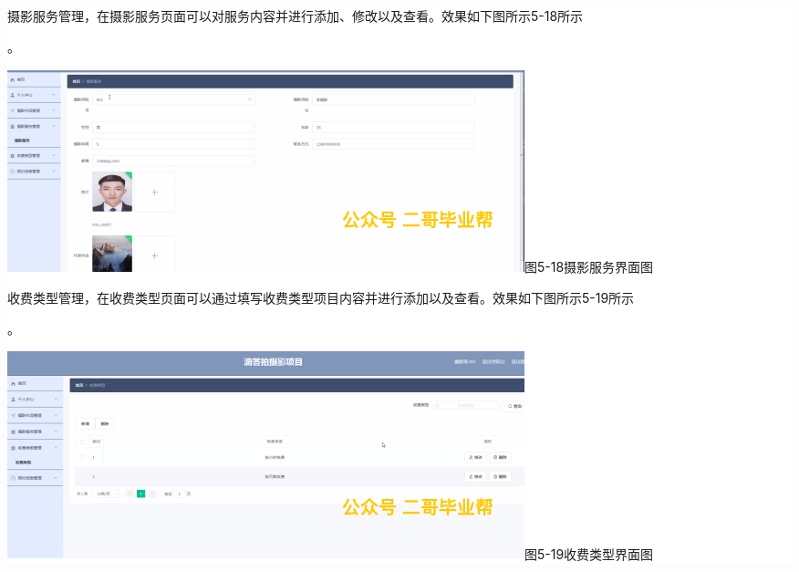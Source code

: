 摄影服务管理，在摄影服务页面可以对服务内容并进行添加、修改以及查看。效果如下图所示5-18所示

。

![](/md/blog.031.png)图5-18摄影服务界面图

收费类型管理，在收费类型页面可以通过填写收费类型项目内容并进行添加以及查看。效果如下图所示5-19所示

。

![](/md/blog.032.png)图5-19收费类型界面图




# 










